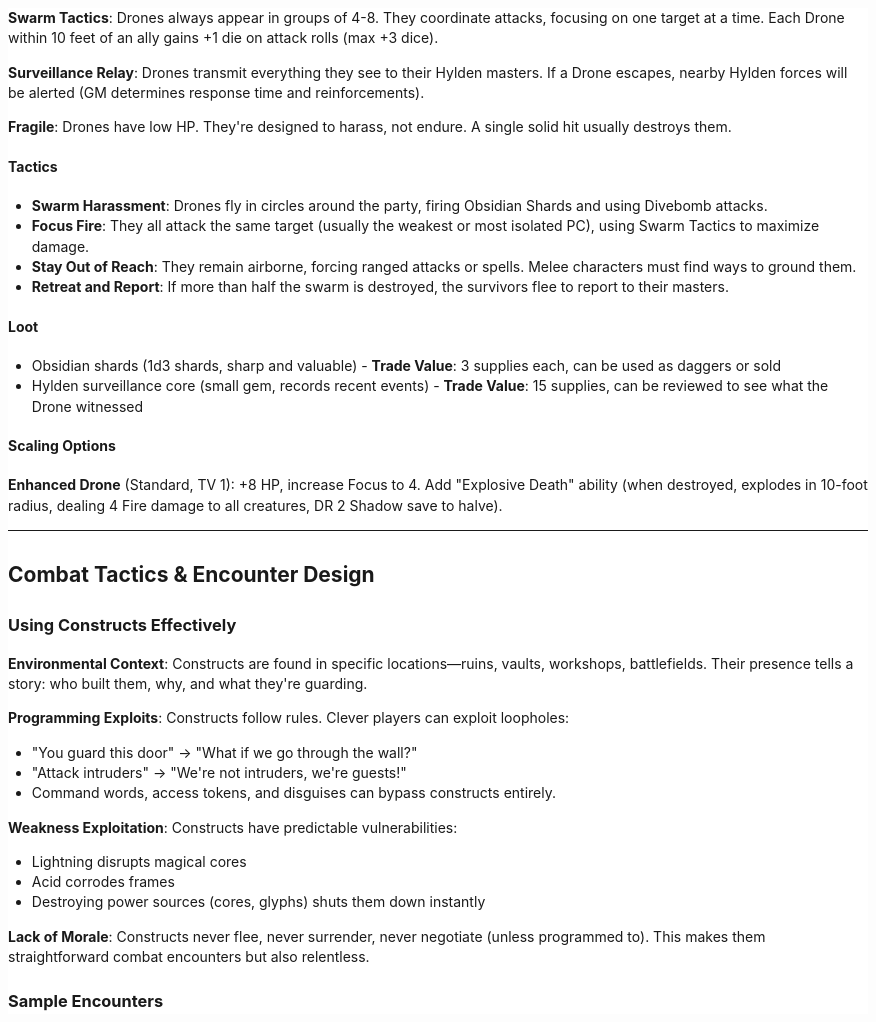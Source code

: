 **Swarm Tactics**: Drones always appear in groups of 4-8. They coordinate attacks, focusing on one target at a time. Each Drone within 10 feet of an ally gains +1 die on attack rolls (max +3 dice).

**Surveillance Relay**: Drones transmit everything they see to their Hylden masters. If a Drone escapes, nearby Hylden forces will be alerted (GM determines response time and reinforcements).

**Fragile**: Drones have low HP. They're designed to harass, not endure. A single solid hit usually destroys them.

#### Tactics
- **Swarm Harassment**: Drones fly in circles around the party, firing Obsidian Shards and using Divebomb attacks.
- **Focus Fire**: They all attack the same target (usually the weakest or most isolated PC), using Swarm Tactics to maximize damage.
- **Stay Out of Reach**: They remain airborne, forcing ranged attacks or spells. Melee characters must find ways to ground them.
- **Retreat and Report**: If more than half the swarm is destroyed, the survivors flee to report to their masters.

#### Loot
- Obsidian shards (1d3 shards, sharp and valuable) - **Trade Value**: 3 supplies each, can be used as daggers or sold
- Hylden surveillance core (small gem, records recent events) - **Trade Value**: 15 supplies, can be reviewed to see what the Drone witnessed

#### Scaling Options
**Enhanced Drone** (Standard, TV 1): +8 HP, increase Focus to 4. Add "Explosive Death" ability (when destroyed, explodes in 10-foot radius, dealing 4 Fire damage to all creatures, DR 2 Shadow save to halve).

---

## Combat Tactics & Encounter Design

### Using Constructs Effectively

**Environmental Context**: Constructs are found in specific locations—ruins, vaults, workshops, battlefields. Their presence tells a story: who built them, why, and what they're guarding.

**Programming Exploits**: Constructs follow rules. Clever players can exploit loopholes:
- "You guard this door" → "What if we go through the wall?"
- "Attack intruders" → "We're not intruders, we're guests!"
- Command words, access tokens, and disguises can bypass constructs entirely.

**Weakness Exploitation**: Constructs have predictable vulnerabilities:
- Lightning disrupts magical cores
- Acid corrodes frames
- Destroying power sources (cores, glyphs) shuts them down instantly

**Lack of Morale**: Constructs never flee, never surrender, never negotiate (unless programmed to). This makes them straightforward combat encounters but also relentless.

### Sample Encounters
